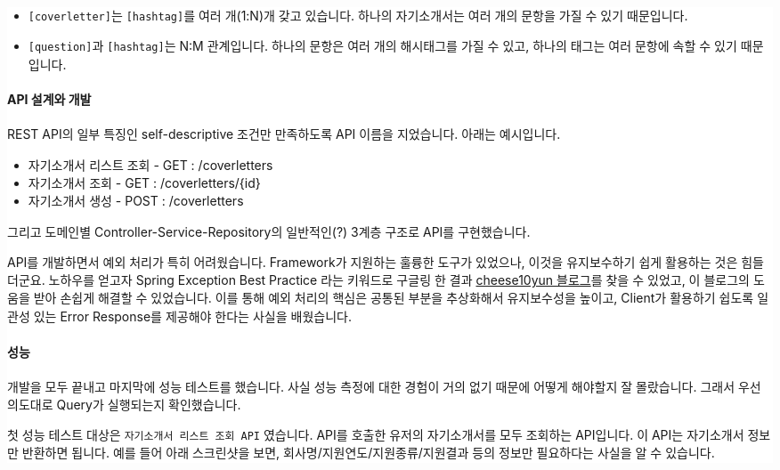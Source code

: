 - `[coverletter]`는 `[hashtag]`를 여러 개(1:N)개 갖고 있습니다. 하나의 자기소개서는 여러 개의 문항을 가질 수 있기 때문입니다.

- `[question]`과 `[hashtag]`는 N:M 관계입니다. 하나의 문항은 여러 개의 해시태그를 가질 수 있고, 하나의 태그는 여러 문항에 속할 수 있기 때문입니다.

#### API 설계와 개발
REST API의 일부 특징인 self-descriptive 조건만 만족하도록 API 이름을 지었습니다. 아래는 예시입니다.
- 자기소개서 리스트 조회 - GET : /coverletters
- 자기소개서 조회 - GET : /coverletters/{id}
- 자기소개서 생성 - POST : /coverletters

그리고 도메인별 Controller-Service-Repository의 일반적인(?) 3계층 구조로 API를 구현했습니다. 

API를 개발하면서 예외 처리가 특히 어려웠습니다. Framework가 지원하는 훌륭한 도구가 있었으나, 이것을 유지보수하기 쉽게 활용하는 것은 힘들더군요. 노하우를 얻고자 Spring Exception Best Practice 라는 키워드로 구글링 한 결과 [cheese10yun 블로그](https://cheese10yun.github.io/spring-guide-exception/)를 찾을 수 있었고, 이 블로그의 도움을 받아 손쉽게 해결할 수 있었습니다. 이를 통해 예외 처리의 핵심은 공통된 부분을 추상화해서 유지보수성을 높이고, Client가 활용하기 쉽도록 일관성 있는 Error Response를 제공해야 한다는 사실을 배웠습니다.

#### 성능

개발을 모두 끝내고 마지막에 성능 테스트를 했습니다. 사실 성능 측정에 대한 경험이 거의 없기 때문에 어떻게 해야할지 잘 몰랐습니다. 그래서 우선 의도대로 Query가 실행되는지 확인했습니다.

첫 성능 테스트 대상은 `자기소개서 리스트 조회 API` 였습니다. API를 호출한 유저의 자기소개서를 모두 조회하는 API입니다. 이 API는 자기소개서 정보만 반환하면 됩니다. 예를 들어 아래 스크린샷을 보면, 회사명/지원연도/지원종류/지원결과 등의 정보만 필요하다는 사실을 알 수 있습니다.
